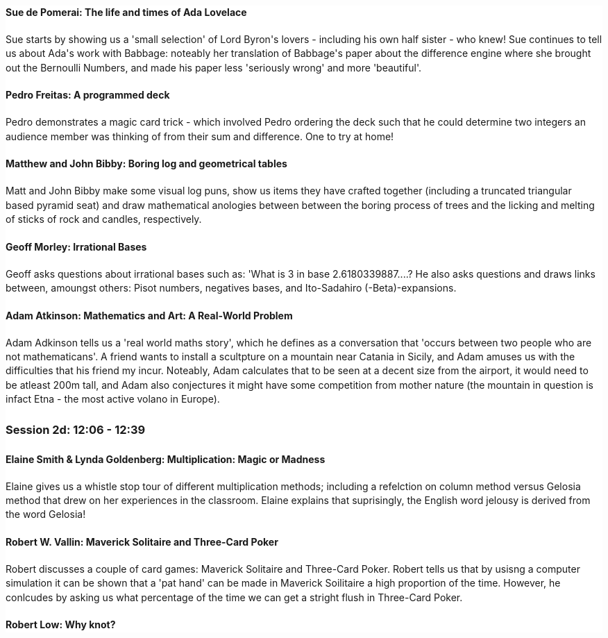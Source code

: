 #### Sue de Pomerai: The life and times of Ada Lovelace

Sue starts by showing us a 'small selection' of Lord Byron's lovers - including his own half sister - who knew! Sue continues to tell us about Ada's work with Babbage: noteably her translation of Babbage's paper about the difference engine where she brought out the Bernoulli Numbers, and made his paper less 'seriously wrong' and more 'beautiful'. 

#### Pedro Freitas: A programmed deck

Pedro demonstrates a magic card trick - which involved Pedro ordering the deck such that he could determine two integers an audience member was thinking of from their sum and difference. One to try at home!

#### Matthew and John Bibby: Boring log and geometrical tables

Matt and John Bibby make some visual log puns, show us items they have crafted together (including a truncated triangular based pyramid seat) and draw mathematical anologies between between the boring process of trees and the licking and melting of sticks of rock and candles, respectively. 

#### Geoff Morley: Irrational Bases

Geoff asks questions about irrational bases such as: 'What is 3 in base 2.6180339887....? He also asks questions and draws links between, amoungst others: Pisot numbers, negatives bases, and Ito-Sadahiro (-Beta)-expansions. 

#### Adam Atkinson: Mathematics and Art: A Real-World Problem

Adam Adkinson tells us a 'real world maths story', which he defines as a conversation that 'occurs between two people who are not mathematicans'. A friend wants to install a scultpture on a mountain near Catania in Sicily, and Adam amuses us with the difficulties that his friend my incur. Noteably, Adam calculates that to be seen at a decent size from the airport, it would need to be atleast 200m tall, and Adam also conjectures it might have some competition from mother nature (the mountain in question is infact Etna - the most active volano in Europe).

### Session 2d: 12:06 - 12:39

#### Elaine Smith & Lynda Goldenberg: Multiplication: Magic or Madness

Elaine gives us a whistle stop tour of different multiplication methods; including a refelction on column method versus Gelosia method that drew on her experiences in the classroom. Elaine explains that suprisingly, the English word jelousy is derived from the word Gelosia! 

#### Robert W. Vallin: Maverick Solitaire and Three-Card Poker
Robert discusses a couple of card games: Maverick Solitaire and Three-Card Poker. Robert tells us that by usisng a computer simulation it can be shown that a 'pat hand' can be made in Maverick Soilitaire a high proportion of the time. However, he conlcudes by asking us what percentage of the time we can get a stright flush in Three-Card Poker. 

#### Robert Low: Why knot?
